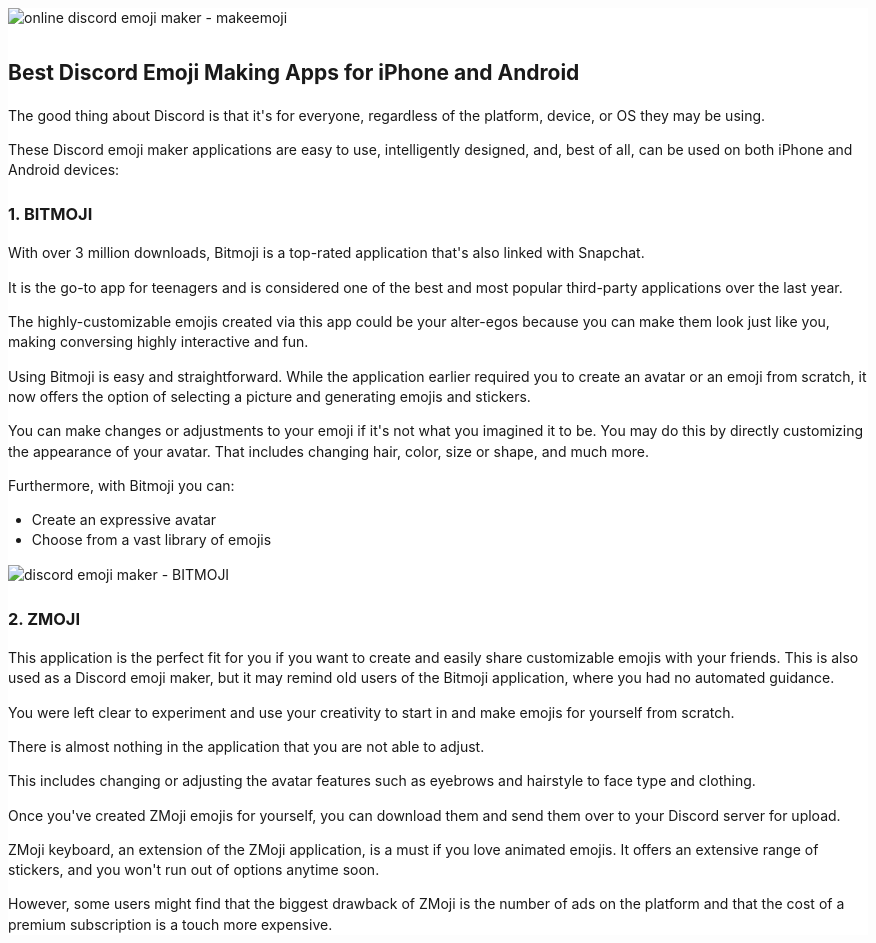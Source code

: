 ![online discord emoji maker - makeemoji](https://images.wondershare.com/filmora/article-images/2022/05/discord-emoji-maker-3.jpg)

## Best Discord Emoji Making Apps for iPhone and Android

The good thing about Discord is that it's for everyone, regardless of the platform, device, or OS they may be using.

These Discord emoji maker applications are easy to use, intelligently designed, and, best of all, can be used on both iPhone and Android devices:

### 1\.  BITMOJI

With over 3 million downloads, Bitmoji is a top-rated application that's also linked with Snapchat.

It is the go-to app for teenagers and is considered one of the best and most popular third-party applications over the last year.

 The highly-customizable emojis created via this app could be your alter-egos because you can make them look just like you, making conversing highly interactive and fun.

Using Bitmoji is easy and straightforward. While the application earlier required you to create an avatar or an emoji from scratch, it now offers the option of selecting a picture and generating emojis and stickers.

 You can make changes or adjustments to your emoji if it's not what you imagined it to be. You may do this by directly customizing the appearance of your avatar. That includes changing hair, color, size or shape, and much more.

Furthermore, with Bitmoji you can:

* Create an expressive avatar
* Choose from a vast library of emojis

![discord emoji maker - BITMOJI](https://images.wondershare.com/filmora/article-images/2022/05/discord-emoji-maker-4.jpg)

### 2\.  ZMOJI

This application is the perfect fit for you if you want to create and easily share customizable emojis with your friends. This is also used as a Discord emoji maker, but it may remind old users of the Bitmoji application, where you had no automated guidance.

You were left clear to experiment and use your creativity to start in and make emojis for yourself from scratch.

There is almost nothing in the application that you are not able to adjust.

This includes changing or adjusting the avatar features such as eyebrows and hairstyle to face type and clothing.

Once you've created ZMoji emojis for yourself, you can download them and send them over to your Discord server for upload.

ZMoji keyboard, an extension of the ZMoji application, is a must if you love animated emojis. It offers an extensive range of stickers, and you won't run out of options anytime soon.

However, some users might find that the biggest drawback of ZMoji is the number of ads on the platform and that the cost of a premium subscription is a touch more expensive.
